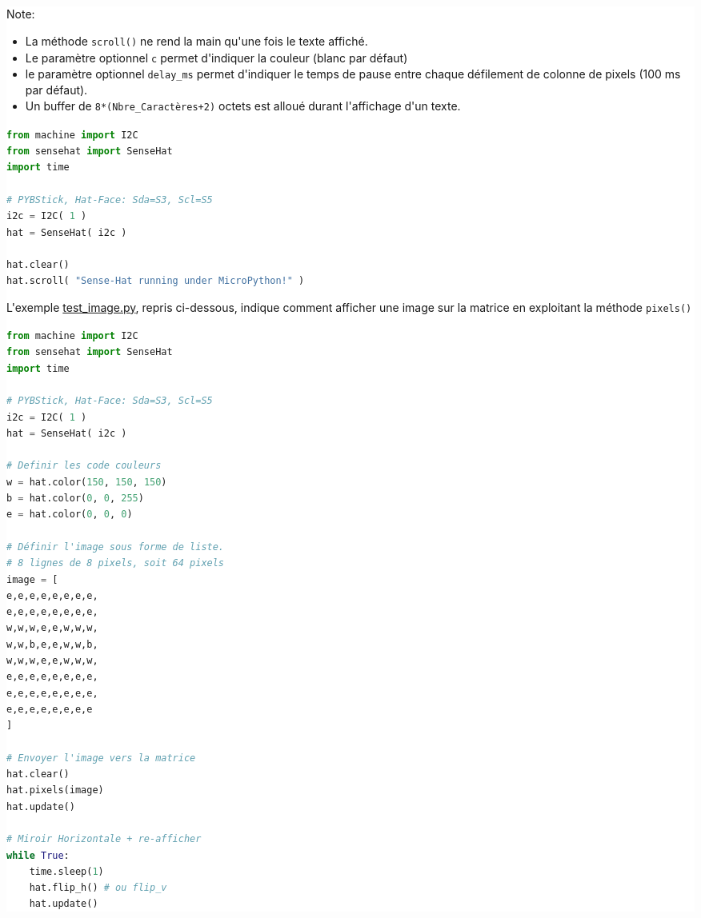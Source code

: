 Note:
* La méthode `scroll()` ne rend la main qu'une fois le texte affiché.
* Le paramètre optionnel `c` permet d'indiquer la couleur (blanc par défaut)
* le paramètre optionnel `delay_ms` permet d'indiquer le temps de pause entre chaque défilement de colonne de pixels (100 ms par défaut).
* Un buffer de `8*(Nbre_Caractères+2)` octets est alloué durant l'affichage d'un texte.

``` python
from machine import I2C
from sensehat import SenseHat
import time

# PYBStick, Hat-Face: Sda=S3, Scl=S5
i2c = I2C( 1 )
hat = SenseHat( i2c )

hat.clear()
hat.scroll( "Sense-Hat running under MicroPython!" )
```

L'exemple [test_image.py](examples/test_image.py), repris ci-dessous, indique comment afficher une image sur la matrice en exploitant la méthode `pixels()`

``` python
from machine import I2C
from sensehat import SenseHat
import time

# PYBStick, Hat-Face: Sda=S3, Scl=S5
i2c = I2C( 1 )
hat = SenseHat( i2c )

# Definir les code couleurs
w = hat.color(150, 150, 150)
b = hat.color(0, 0, 255)
e = hat.color(0, 0, 0)

# Définir l'image sous forme de liste.
# 8 lignes de 8 pixels, soit 64 pixels
image = [
e,e,e,e,e,e,e,e,
e,e,e,e,e,e,e,e,
w,w,w,e,e,w,w,w,
w,w,b,e,e,w,w,b,
w,w,w,e,e,w,w,w,
e,e,e,e,e,e,e,e,
e,e,e,e,e,e,e,e,
e,e,e,e,e,e,e,e
]

# Envoyer l'image vers la matrice
hat.clear()
hat.pixels(image)
hat.update()

# Miroir Horizontale + re-afficher
while True:
	time.sleep(1)
	hat.flip_h() # ou flip_v
	hat.update()

```
